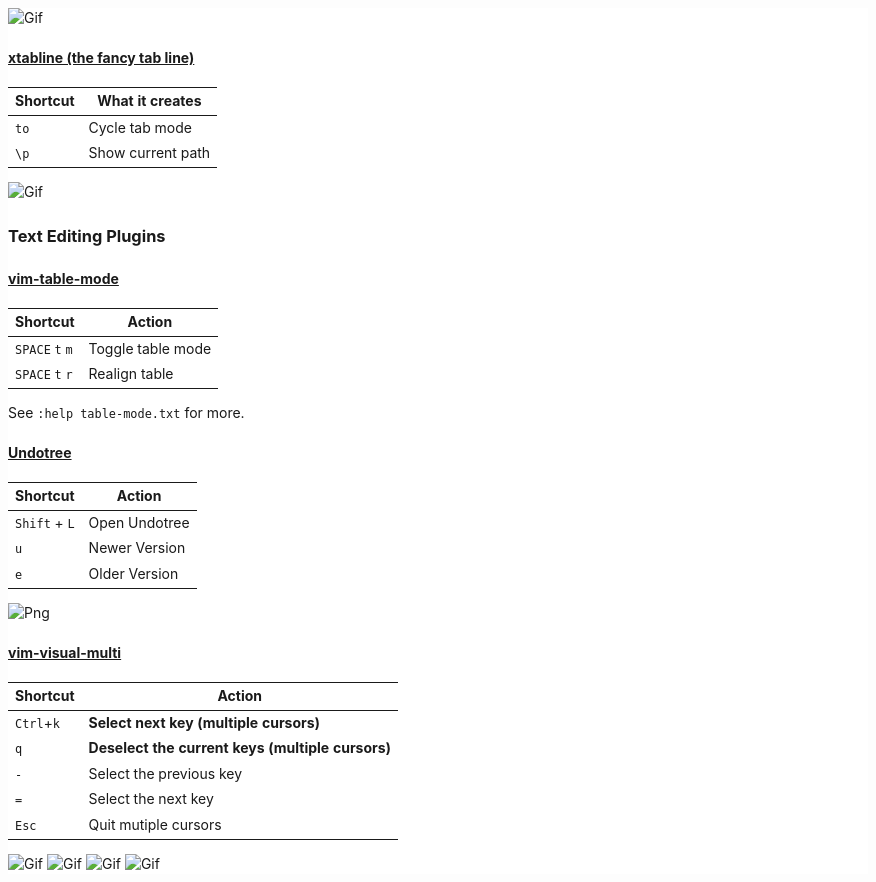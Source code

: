 <img alt="Gif" src="https://jesseleite.com/uploads/posts/2/tag-finder-opt.gif" width="60%" />

#### [xtabline (the fancy tab line)](https://github.com/mg979/vim-xtabline)
| Shortcut | What it creates   |
|----------|-------------------|
| `to`     | Cycle tab mode    |
| `\p`     | Show current path |

<img alt="Gif" src="https://i.imgur.com/yU6qbU5.gif" width="60%" />

### Text Editing Plugins
#### [vim-table-mode](https://github.com/dhruvasagar/vim-table-mode)
| Shortcut        | Action            |
|-----------------|-------------------|
| `SPACE` `t` `m` | Toggle table mode |
| `SPACE` `t` `r` | Realign table     |

See `:help table-mode.txt` for more.

#### [Undotree](https://github.com/mbbill/undotree)
| Shortcut      | Action        |
|---------------|---------------|
| `Shift` + `L` | Open Undotree |
| `u`           | Newer Version |
| `e`           | Older Version |

<img alt="Png" src="https://camo.githubusercontent.com/56430626a5444ea2f0249d71f9288775277c7f5d/68747470733a2f2f73697465732e676f6f676c652e636f6d2f736974652f6d6262696c6c2f756e646f747265655f6e65772e706e67" width="60%" />

#### [vim-visual-multi](https://github.com/mg979/vim-visual-multi)
| Shortcut   | Action                                           |
|------------|--------------------------------------------------|
| `Ctrl`+`k` | **Select next key (multiple cursors)**           |
| `q`        | **Deselect the current keys (multiple cursors)** |
| `-`        | Select the previous key                          |
| `=`        | Select the next key                              |
| `Esc`      | Quit mutiple cursors                             |

<img alt="Gif" src="https://raw.githubusercontent.com/terryma/vim-multiple-cursors/master/assets/example1.gif" width="60%" />
<img alt="Gif" src="https://raw.githubusercontent.com/terryma/vim-multiple-cursors/master/assets/example2.gif" width="60%" />
<img alt="Gif" src="https://raw.githubusercontent.com/terryma/vim-multiple-cursors/master/assets/example3.gif" width="60%" />
<img alt="Gif" src="https://raw.githubusercontent.com/terryma/vim-multiple-cursors/master/assets/example4.gif" width="60%" />
